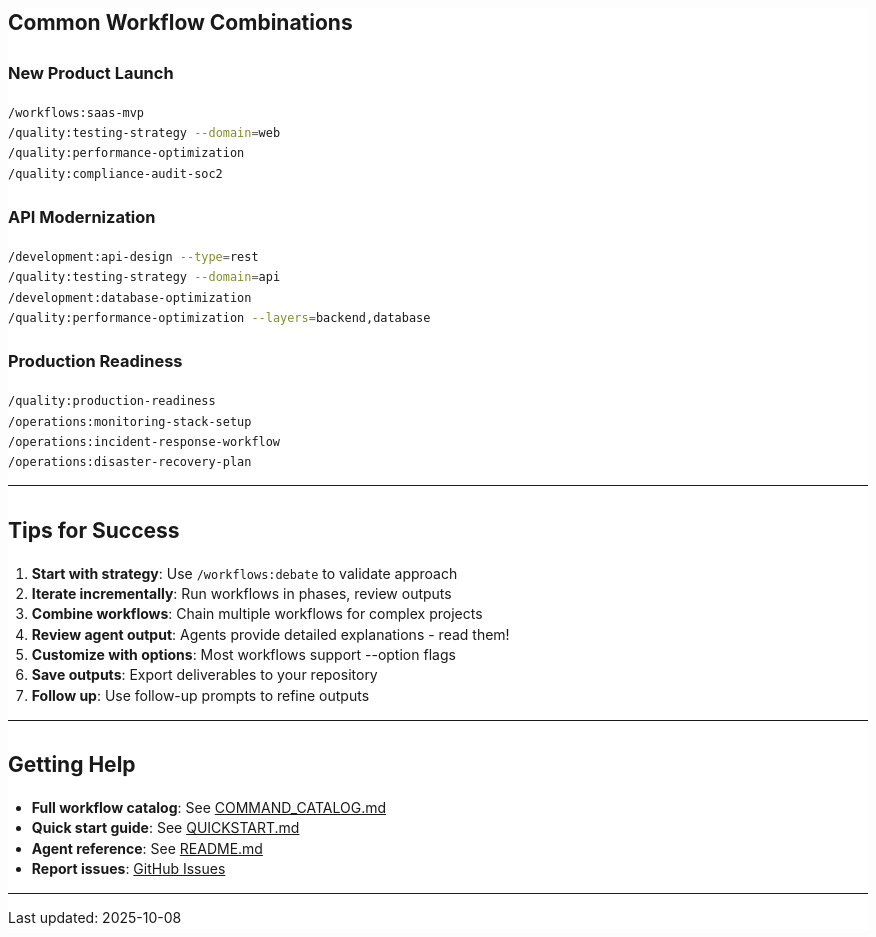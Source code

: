
## Common Workflow Combinations

### New Product Launch
```bash
/workflows:saas-mvp
/quality:testing-strategy --domain=web
/quality:performance-optimization
/quality:compliance-audit-soc2
```

### API Modernization
```bash
/development:api-design --type=rest
/quality:testing-strategy --domain=api
/development:database-optimization
/quality:performance-optimization --layers=backend,database
```

### Production Readiness
```bash
/quality:production-readiness
/operations:monitoring-stack-setup
/operations:incident-response-workflow
/operations:disaster-recovery-plan
```

---

## Tips for Success

1. **Start with strategy**: Use `/workflows:debate` to validate approach
2. **Iterate incrementally**: Run workflows in phases, review outputs
3. **Combine workflows**: Chain multiple workflows for complex projects
4. **Review agent output**: Agents provide detailed explanations - read them!
5. **Customize with options**: Most workflows support --option flags
6. **Save outputs**: Export deliverables to your repository
7. **Follow up**: Use follow-up prompts to refine outputs

---

## Getting Help

- **Full workflow catalog**: See [COMMAND_CATALOG.md](COMMAND_CATALOG.md)
- **Quick start guide**: See [QUICKSTART.md](QUICKSTART.md)
- **Agent reference**: See [README.md](../README.md)
- **Report issues**: [GitHub Issues](https://github.com/anthropics/claude-code/issues)

---

Last updated: 2025-10-08
